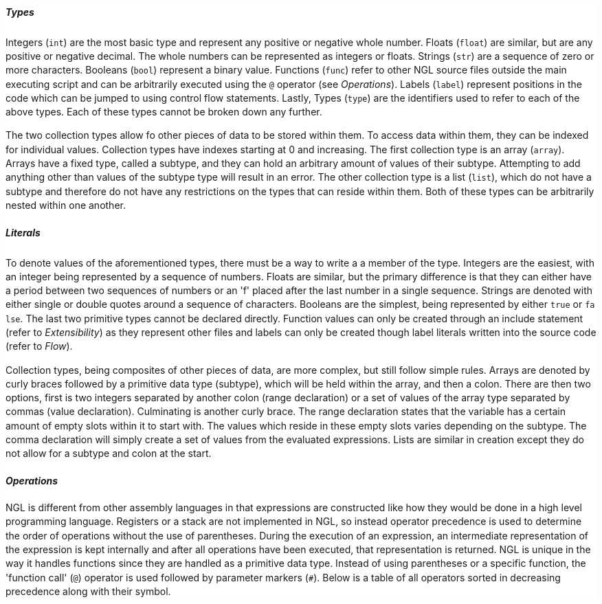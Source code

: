##### _Types_

Integers (`int`) are the most basic type and represent any positive or negative whole number. Floats (`float`) are similar, but are any positive or negative decimal. The whole numbers can be represented as integers or floats. Strings (`str`) are a sequence of zero or more characters. Booleans (`bool`) represent a binary value. Functions (`func`) refer to other NGL source files outside the main executing script and can be arbitrarily executed using the `@` operator (see _Operations_). Labels (`label`) represent positions in the code which can be jumped to using control flow statements. Lastly, Types (`type`) are the identifiers used to refer to each of the above types. Each of these types cannot be broken down any further.


The two collection types allow fo other pieces of data to be stored within them. To access data within them, they can be indexed for individual values. Collection types have indexes starting at 0 and increasing. The first collection type is an array (`array`). Arrays have a fixed type, called a subtype, and they can hold an arbitrary amount of values of their subtype. Attempting to add anything other than values of the subtype type will result in an error. The other collection type is a list (`list`), which do not have a subtype and therefore do not have any restrictions on the types that can reside within them. Both of these types can be arbitrarily nested within one another.

##### _Literals_

To denote values of the aforementioned types, there must be a way to write a a member of the type. Integers are the easiest, with an integer being represented by a sequence of numbers. Floats are similar, but the primary difference is that they can either have a period between two sequences of numbers or an 'f' placed after the last number in a single sequence. Strings are denoted with either single or double quotes around a sequence of characters. Booleans are the simplest, being represented by either `true` or `false`. The last two primitive types cannot be declared directly. Function values can only be created through an include statement (refer to _Extensibility_) as they represent other files and labels can only be created though label literals written into the source code (refer to _Flow_).

Collection types, being composites of other pieces of data, are more complex, but still follow simple rules. Arrays are denoted by curly braces followed by a primitive data type (subtype), which will be held within the array, and then a colon. There are then two options, first is two integers separated by another colon (range declaration) or a set of values of the array type separated by commas (value declaration). Culminating is another curly brace. The range declaration states that the variable has a certain amount of empty slots within it to start with. The values which reside in these empty slots varies depending on the subtype. The comma declaration will simply create a set of values from the evaluated expressions. Lists are similar in creation except they do not allow for a subtype and colon at the start.

#### _Operations_

NGL is different from other assembly languages in that expressions are constructed like how they would be done in a high level programming language. Registers or a stack are not implemented in NGL, so instead operator precedence is used to determine the order of operations without the use of parentheses. During the execution of an expression, an intermediate representation of the expression is kept internally and after all operations have been executed, that representation is returned. NGL is unique in the way it handles functions since they are handled as a primitive data type. Instead of using parentheses or a specific function, the 'function call' (`@`) operator is used followed by parameter markers (`#`). Below is a table of all operators sorted in decreasing precedence along with their symbol.
